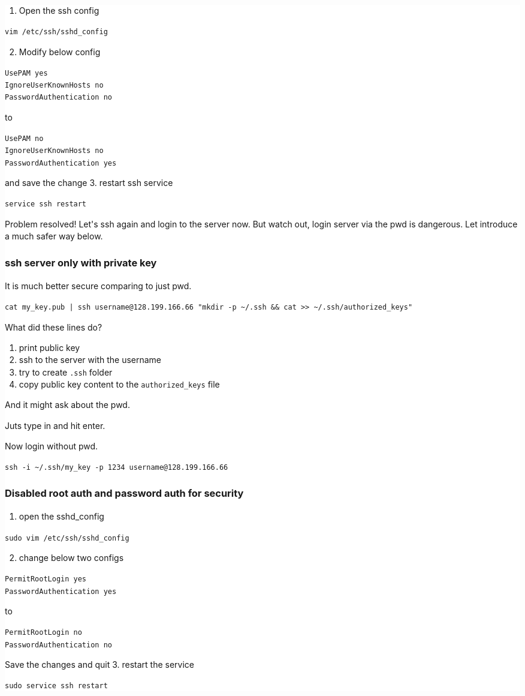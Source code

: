 1. Open the ssh config
```
vim /etc/ssh/sshd_config
```
2. Modify below config
```
UsePAM yes
IgnoreUserKnownHosts no
PasswordAuthentication no
```
to
```
UsePAM no
IgnoreUserKnownHosts no
PasswordAuthentication yes
```
and save the change
3. restart ssh service
```
service ssh restart
```
Problem resolved!
Let's ssh again and login to the server now.
But watch out, login server via the pwd is dangerous. Let introduce a much safer way below.

### ssh server only with private key

It is much better secure comparing to just pwd.

```
cat my_key.pub | ssh username@128.199.166.66 "mkdir -p ~/.ssh && cat >> ~/.ssh/authorized_keys"
```

What did these lines do?

1. print public key
2. ssh to the server with the username
3. try to create `.ssh` folder
4. copy public key content to the `authorized_keys` file

And it might ask about the pwd.

Juts type in and hit enter.

Now login without pwd.

```
ssh -i ~/.ssh/my_key -p 1234 username@128.199.166.66
```

### Disabled root auth and password auth for security

1. open the sshd_config
```
sudo vim /etc/ssh/sshd_config
```
2. change below two configs
```
PermitRootLogin yes
PasswordAuthentication yes
```
to
```
PermitRootLogin no
PasswordAuthentication no
```
Save the changes and quit
3. restart the service
```
sudo service ssh restart
```
